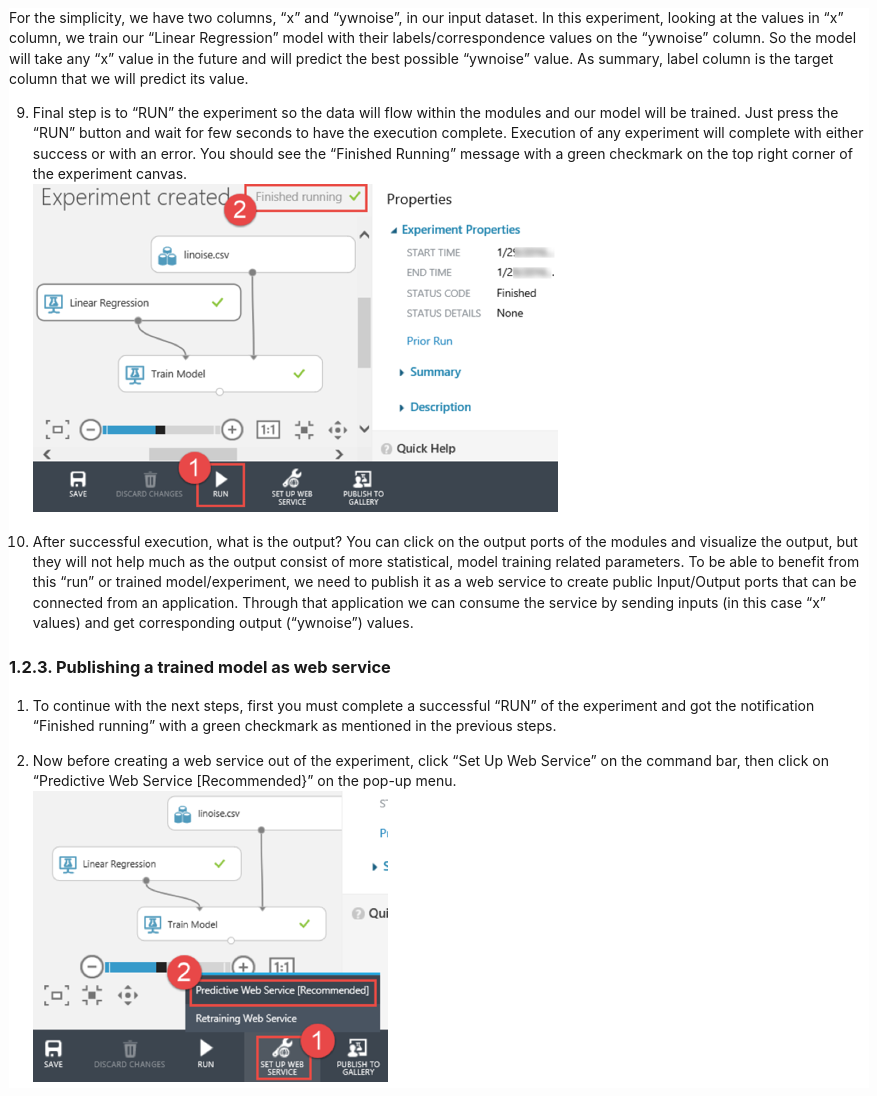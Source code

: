 For the simplicity, we have two columns, “x” and “ywnoise”, in our input dataset. In this experiment, looking at the values in “x” column, we train our “Linear Regression” model with their labels/correspondence values on the “ywnoise” column. So the model will take any “x” value in the future and will predict the best possible “ywnoise” value. As summary, label column is the target column that we will predict its value.  

9. Final step is to “RUN” the experiment so the data will flow within the modules and our model will be trained. Just press the “RUN” button and wait for few seconds to have the execution complete. Execution of any experiment will complete with either success or with an error. You should see the “Finished Running” message with a green checkmark on the top right corner of the experiment canvas.  
![](./imgs/4.2.i008.png)  

10. After successful execution, what is the output? You can click on the output ports of the modules and visualize the output, but they will not help much as the output consist of more statistical, model training related parameters. To be able to benefit from this “run” or trained model/experiment, we need to publish it as a web service to create public Input/Output ports that can be connected from an application. Through that application we can consume the service by sending inputs (in this case “x” values) and get corresponding output (“ywnoise”) values.  

### 1.2.3. Publishing a trained model as web service
1. To continue with the next steps, first you must complete a successful “RUN” of the experiment and got the notification “Finished running” with a green checkmark as mentioned in the previous steps.  

2. Now before creating a web service out of the experiment, click “Set Up Web Service” on the command bar, then click on “Predictive Web Service [Recommended}” on the pop-up menu.  
![](./imgs/4.2.i009.png)  

